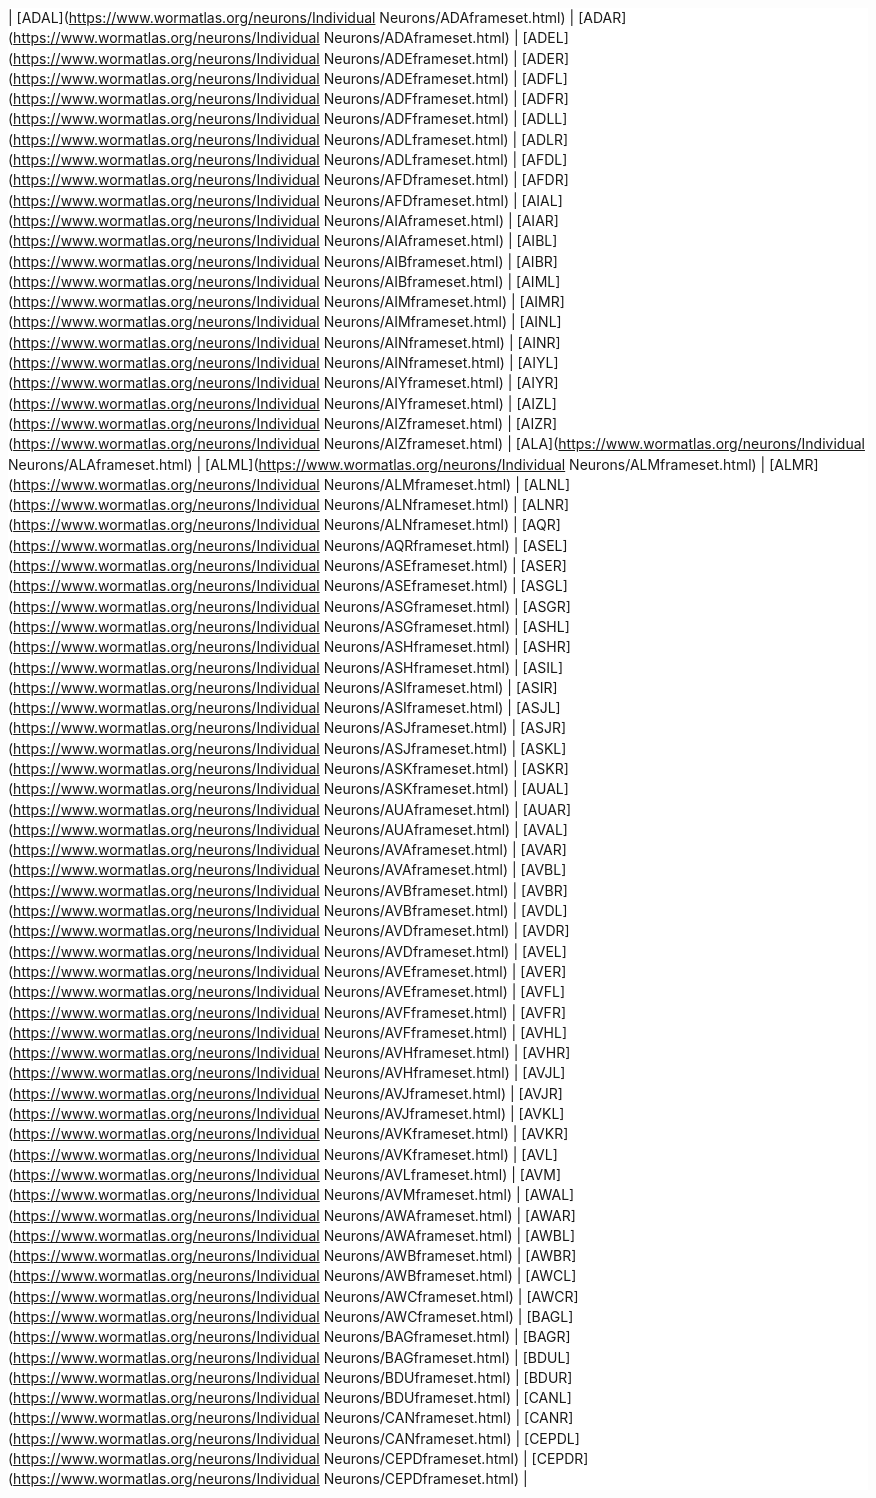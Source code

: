 | [ADAL](https://www.wormatlas.org/neurons/Individual Neurons/ADAframeset.html) | [ADAR](https://www.wormatlas.org/neurons/Individual Neurons/ADAframeset.html) | [ADEL](https://www.wormatlas.org/neurons/Individual Neurons/ADEframeset.html) | [ADER](https://www.wormatlas.org/neurons/Individual Neurons/ADEframeset.html) | [ADFL](https://www.wormatlas.org/neurons/Individual Neurons/ADFframeset.html) | [ADFR](https://www.wormatlas.org/neurons/Individual Neurons/ADFframeset.html) | [ADLL](https://www.wormatlas.org/neurons/Individual Neurons/ADLframeset.html) | [ADLR](https://www.wormatlas.org/neurons/Individual Neurons/ADLframeset.html) | [AFDL](https://www.wormatlas.org/neurons/Individual Neurons/AFDframeset.html) | [AFDR](https://www.wormatlas.org/neurons/Individual Neurons/AFDframeset.html) | [AIAL](https://www.wormatlas.org/neurons/Individual Neurons/AIAframeset.html) | [AIAR](https://www.wormatlas.org/neurons/Individual Neurons/AIAframeset.html) | [AIBL](https://www.wormatlas.org/neurons/Individual Neurons/AIBframeset.html) | [AIBR](https://www.wormatlas.org/neurons/Individual Neurons/AIBframeset.html) | [AIML](https://www.wormatlas.org/neurons/Individual Neurons/AIMframeset.html) | [AIMR](https://www.wormatlas.org/neurons/Individual Neurons/AIMframeset.html) | [AINL](https://www.wormatlas.org/neurons/Individual Neurons/AINframeset.html) | [AINR](https://www.wormatlas.org/neurons/Individual Neurons/AINframeset.html) | [AIYL](https://www.wormatlas.org/neurons/Individual Neurons/AIYframeset.html) | [AIYR](https://www.wormatlas.org/neurons/Individual Neurons/AIYframeset.html) | [AIZL](https://www.wormatlas.org/neurons/Individual Neurons/AIZframeset.html) | [AIZR](https://www.wormatlas.org/neurons/Individual Neurons/AIZframeset.html) | [ALA](https://www.wormatlas.org/neurons/Individual Neurons/ALAframeset.html) | [ALML](https://www.wormatlas.org/neurons/Individual Neurons/ALMframeset.html) | [ALMR](https://www.wormatlas.org/neurons/Individual Neurons/ALMframeset.html) | [ALNL](https://www.wormatlas.org/neurons/Individual Neurons/ALNframeset.html) | [ALNR](https://www.wormatlas.org/neurons/Individual Neurons/ALNframeset.html) | [AQR](https://www.wormatlas.org/neurons/Individual Neurons/AQRframeset.html) | [ASEL](https://www.wormatlas.org/neurons/Individual Neurons/ASEframeset.html) | [ASER](https://www.wormatlas.org/neurons/Individual Neurons/ASEframeset.html) | [ASGL](https://www.wormatlas.org/neurons/Individual Neurons/ASGframeset.html) | [ASGR](https://www.wormatlas.org/neurons/Individual Neurons/ASGframeset.html) | [ASHL](https://www.wormatlas.org/neurons/Individual Neurons/ASHframeset.html) | [ASHR](https://www.wormatlas.org/neurons/Individual Neurons/ASHframeset.html) | [ASIL](https://www.wormatlas.org/neurons/Individual Neurons/ASIframeset.html) | [ASIR](https://www.wormatlas.org/neurons/Individual Neurons/ASIframeset.html) | [ASJL](https://www.wormatlas.org/neurons/Individual Neurons/ASJframeset.html) | [ASJR](https://www.wormatlas.org/neurons/Individual Neurons/ASJframeset.html) | [ASKL](https://www.wormatlas.org/neurons/Individual Neurons/ASKframeset.html) | [ASKR](https://www.wormatlas.org/neurons/Individual Neurons/ASKframeset.html) | [AUAL](https://www.wormatlas.org/neurons/Individual Neurons/AUAframeset.html) | [AUAR](https://www.wormatlas.org/neurons/Individual Neurons/AUAframeset.html) | [AVAL](https://www.wormatlas.org/neurons/Individual Neurons/AVAframeset.html) | [AVAR](https://www.wormatlas.org/neurons/Individual Neurons/AVAframeset.html) | [AVBL](https://www.wormatlas.org/neurons/Individual Neurons/AVBframeset.html) | [AVBR](https://www.wormatlas.org/neurons/Individual Neurons/AVBframeset.html) | [AVDL](https://www.wormatlas.org/neurons/Individual Neurons/AVDframeset.html) | [AVDR](https://www.wormatlas.org/neurons/Individual Neurons/AVDframeset.html) | [AVEL](https://www.wormatlas.org/neurons/Individual Neurons/AVEframeset.html) | [AVER](https://www.wormatlas.org/neurons/Individual Neurons/AVEframeset.html) | [AVFL](https://www.wormatlas.org/neurons/Individual Neurons/AVFframeset.html) | [AVFR](https://www.wormatlas.org/neurons/Individual Neurons/AVFframeset.html) | [AVHL](https://www.wormatlas.org/neurons/Individual Neurons/AVHframeset.html) | [AVHR](https://www.wormatlas.org/neurons/Individual Neurons/AVHframeset.html) | [AVJL](https://www.wormatlas.org/neurons/Individual Neurons/AVJframeset.html) | [AVJR](https://www.wormatlas.org/neurons/Individual Neurons/AVJframeset.html) | [AVKL](https://www.wormatlas.org/neurons/Individual Neurons/AVKframeset.html) | [AVKR](https://www.wormatlas.org/neurons/Individual Neurons/AVKframeset.html) | [AVL](https://www.wormatlas.org/neurons/Individual Neurons/AVLframeset.html) | [AVM](https://www.wormatlas.org/neurons/Individual Neurons/AVMframeset.html) | [AWAL](https://www.wormatlas.org/neurons/Individual Neurons/AWAframeset.html) | [AWAR](https://www.wormatlas.org/neurons/Individual Neurons/AWAframeset.html) | [AWBL](https://www.wormatlas.org/neurons/Individual Neurons/AWBframeset.html) | [AWBR](https://www.wormatlas.org/neurons/Individual Neurons/AWBframeset.html) | [AWCL](https://www.wormatlas.org/neurons/Individual Neurons/AWCframeset.html) | [AWCR](https://www.wormatlas.org/neurons/Individual Neurons/AWCframeset.html) | [BAGL](https://www.wormatlas.org/neurons/Individual Neurons/BAGframeset.html) | [BAGR](https://www.wormatlas.org/neurons/Individual Neurons/BAGframeset.html) | [BDUL](https://www.wormatlas.org/neurons/Individual Neurons/BDUframeset.html) | [BDUR](https://www.wormatlas.org/neurons/Individual Neurons/BDUframeset.html) | [CANL](https://www.wormatlas.org/neurons/Individual Neurons/CANframeset.html) | [CANR](https://www.wormatlas.org/neurons/Individual Neurons/CANframeset.html) | [CEPDL](https://www.wormatlas.org/neurons/Individual Neurons/CEPDframeset.html) | [CEPDR](https://www.wormatlas.org/neurons/Individual Neurons/CEPDframeset.html) |